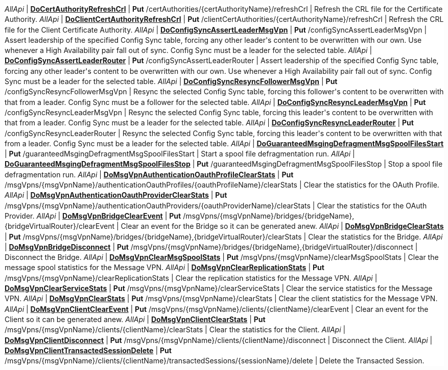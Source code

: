 *AllApi* | [**DoCertAuthorityRefreshCrl**](docs/AllApi.md#docertauthorityrefreshcrl) | **Put** /certAuthorities/{certAuthorityName}/refreshCrl | Refresh the CRL file for the Certificate Authority.
*AllApi* | [**DoClientCertAuthorityRefreshCrl**](docs/AllApi.md#doclientcertauthorityrefreshcrl) | **Put** /clientCertAuthorities/{certAuthorityName}/refreshCrl | Refresh the CRL file for the Client Certificate Authority.
*AllApi* | [**DoConfigSyncAssertLeaderMsgVpn**](docs/AllApi.md#doconfigsyncassertleadermsgvpn) | **Put** /configSyncAssertLeaderMsgVpn | Assert leadership of the specified Config Sync table, forcing any other leader&#x27;s content to be overwritten with our own. Use whenever a High Availability pair fall out of sync. Config Sync must be a leader for the selected table.
*AllApi* | [**DoConfigSyncAssertLeaderRouter**](docs/AllApi.md#doconfigsyncassertleaderrouter) | **Put** /configSyncAssertLeaderRouter | Assert leadership of the specified Config Sync table, forcing any other leader&#x27;s content to be overwritten with our own. Use whenever a High Availability pair fall out of sync. Config Sync must be a leader for the selected table.
*AllApi* | [**DoConfigSyncResyncFollowerMsgVpn**](docs/AllApi.md#doconfigsyncresyncfollowermsgvpn) | **Put** /configSyncResyncFollowerMsgVpn | Resync the selected Config Sync table, forcing this follower&#x27;s content to be overwritten with that from a leader. Config Sync must be a follower for the selected table.
*AllApi* | [**DoConfigSyncResyncLeaderMsgVpn**](docs/AllApi.md#doconfigsyncresyncleadermsgvpn) | **Put** /configSyncResyncLeaderMsgVpn | Resync the selected Config Sync table, forcing this leader&#x27;s content to be overwritten with that from a leader. Config Sync must be a leader for the selected table.
*AllApi* | [**DoConfigSyncResyncLeaderRouter**](docs/AllApi.md#doconfigsyncresyncleaderrouter) | **Put** /configSyncResyncLeaderRouter | Resync the selected Config Sync table, forcing this leader&#x27;s content to be overwritten with that from a leader. Config Sync must be a leader for the selected table.
*AllApi* | [**DoGuaranteedMsgingDefragmentMsgSpoolFilesStart**](docs/AllApi.md#doguaranteedmsgingdefragmentmsgspoolfilesstart) | **Put** /guaranteedMsgingDefragmentMsgSpoolFilesStart | Start a spool file defragmentation run.
*AllApi* | [**DoGuaranteedMsgingDefragmentMsgSpoolFilesStop**](docs/AllApi.md#doguaranteedmsgingdefragmentmsgspoolfilesstop) | **Put** /guaranteedMsgingDefragmentMsgSpoolFilesStop | Stop a spool file defragmentation run.
*AllApi* | [**DoMsgVpnAuthenticationOauthProfileClearStats**](docs/AllApi.md#domsgvpnauthenticationoauthprofileclearstats) | **Put** /msgVpns/{msgVpnName}/authenticationOauthProfiles/{oauthProfileName}/clearStats | Clear the statistics for the OAuth Profile.
*AllApi* | [**DoMsgVpnAuthenticationOauthProviderClearStats**](docs/AllApi.md#domsgvpnauthenticationoauthproviderclearstats) | **Put** /msgVpns/{msgVpnName}/authenticationOauthProviders/{oauthProviderName}/clearStats | Clear the statistics for the OAuth Provider.
*AllApi* | [**DoMsgVpnBridgeClearEvent**](docs/AllApi.md#domsgvpnbridgeclearevent) | **Put** /msgVpns/{msgVpnName}/bridges/{bridgeName},{bridgeVirtualRouter}/clearEvent | Clear an event for the Bridge so it can be generated anew.
*AllApi* | [**DoMsgVpnBridgeClearStats**](docs/AllApi.md#domsgvpnbridgeclearstats) | **Put** /msgVpns/{msgVpnName}/bridges/{bridgeName},{bridgeVirtualRouter}/clearStats | Clear the statistics for the Bridge.
*AllApi* | [**DoMsgVpnBridgeDisconnect**](docs/AllApi.md#domsgvpnbridgedisconnect) | **Put** /msgVpns/{msgVpnName}/bridges/{bridgeName},{bridgeVirtualRouter}/disconnect | Disconnect the Bridge.
*AllApi* | [**DoMsgVpnClearMsgSpoolStats**](docs/AllApi.md#domsgvpnclearmsgspoolstats) | **Put** /msgVpns/{msgVpnName}/clearMsgSpoolStats | Clear the message spool statistics for the Message VPN.
*AllApi* | [**DoMsgVpnClearReplicationStats**](docs/AllApi.md#domsgvpnclearreplicationstats) | **Put** /msgVpns/{msgVpnName}/clearReplicationStats | Clear the replication statistics for the Message VPN.
*AllApi* | [**DoMsgVpnClearServiceStats**](docs/AllApi.md#domsgvpnclearservicestats) | **Put** /msgVpns/{msgVpnName}/clearServiceStats | Clear the service statistics for the Message VPN.
*AllApi* | [**DoMsgVpnClearStats**](docs/AllApi.md#domsgvpnclearstats) | **Put** /msgVpns/{msgVpnName}/clearStats | Clear the client statistics for the Message VPN.
*AllApi* | [**DoMsgVpnClientClearEvent**](docs/AllApi.md#domsgvpnclientclearevent) | **Put** /msgVpns/{msgVpnName}/clients/{clientName}/clearEvent | Clear an event for the Client so it can be generated anew.
*AllApi* | [**DoMsgVpnClientClearStats**](docs/AllApi.md#domsgvpnclientclearstats) | **Put** /msgVpns/{msgVpnName}/clients/{clientName}/clearStats | Clear the statistics for the Client.
*AllApi* | [**DoMsgVpnClientDisconnect**](docs/AllApi.md#domsgvpnclientdisconnect) | **Put** /msgVpns/{msgVpnName}/clients/{clientName}/disconnect | Disconnect the Client.
*AllApi* | [**DoMsgVpnClientTransactedSessionDelete**](docs/AllApi.md#domsgvpnclienttransactedsessiondelete) | **Put** /msgVpns/{msgVpnName}/clients/{clientName}/transactedSessions/{sessionName}/delete | Delete the Transacted Session.